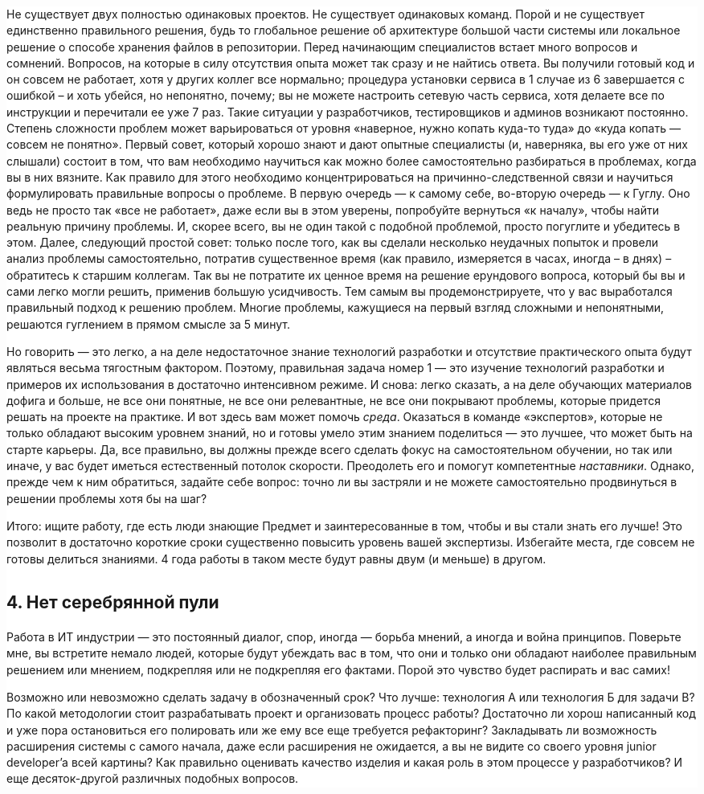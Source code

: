 Не существует двух полностью одинаковых проектов. Не существует одинаковых команд. Порой и не существует единственно правильного решения, будь то глобальное решение об архитектуре большой части системы или локальное решение о способе хранения файлов в репозитории. Перед начинающим специалистов встает много вопросов и сомнений. Вопросов, на которые в силу отсутствия опыта может так сразу и не найтись ответа. Вы получили готовый код и он совсем не работает, хотя у других коллег все нормально; процедура установки сервиса в 1 случае из 6 завершается с ошибкой – и хоть убейся, но непонятно, почему; вы не можете настроить сетевую часть сервиса, хотя делаете все по инструкции и перечитали ее уже 7 раз. Такие ситуации у разработчиков, тестировщиков и админов возникают постоянно. Степень сложности проблем может варьироваться от уровня «наверное, нужно копать куда-то туда» до «куда копать — совсем не понятно». Первый совет, который хорошо знают и дают опытные специалисты (и, наверняка, вы его уже от них слышали) состоит в том, что вам необходимо научиться как можно более самостоятельно разбираться в проблемах, когда вы в них вязните. Как правило для этого необходимо концентрироваться на причинно-следственной связи и научиться формулировать правильные вопросы о проблеме. В первую очередь — к самому себе, во-вторую очередь — к Гуглу. Оно ведь не просто так «все не работает», даже если вы в этом уверены, попробуйте вернуться «к началу», чтобы найти реальную причину проблемы. И, скорее всего, вы не один такой с подобной проблемой, просто погуглите и убедитесь в этом. Далее, следующий простой совет: только после того, как вы сделали несколько неудачных попыток и провели анализ проблемы самостоятельно, потратив существенное время (как правило, измеряется в часах, иногда – в днях) – обратитесь к старшим коллегам. Так вы не потратите их ценное время на решение ерундового вопроса, который бы вы и сами легко могли решить, применив большую усидчивость. Тем самым вы продемонстрируете, что у вас выработался правильный подход к решению проблем. Многие проблемы, кажущиеся на первый взгляд сложными и непонятными, решаются гуглением в прямом смысле за 5 минут.

Но говорить — это легко, а на деле недостаточное знание технологий разработки и отсутствие практического опыта будут являться весьма тягостным фактором. Поэтому, правильная задача номер 1 — это изучение технологий разработки и примеров их использования в достаточно интенсивном режиме. И снова: легко сказать, а на деле обучающих материалов дофига и больше, не все они понятные, не все они релевантные, не все они покрывают проблемы, которые придется решать на проекте на практике. И вот здесь вам может помочь *среда*. Оказаться в команде «экспертов», которые не только обладают высоким уровнем знаний, но и готовы умело этим знанием поделиться — это лучшее, что может быть на старте карьеры. Да, все правильно, вы должны прежде всего сделать фокус на самостоятельном обучении, но так или иначе, у вас будет иметься естественный потолок скорости. Преодолеть его и помогут компетентные *наставники*. Однако, прежде чем к ним обратиться, задайте себе вопрос: точно ли вы застряли и не можете самостоятельно продвинуться в решении проблемы хотя бы на шаг?

Итого: ищите работу, где есть люди знающие Предмет и заинтересованные в том, чтобы и вы стали знать его лучше! Это позволит в достаточно короткие сроки существенно повысить уровень вашей экспертизы. Избегайте места, где совсем не готовы делиться знаниями. 4 года работы в таком месте будут равны двум (и меньше) в другом.

## 4. Нет серебрянной пули

Работа в ИТ индустрии — это постоянный диалог, спор, иногда — борьба мнений, а иногда и война принципов. Поверьте мне, вы встретите немало людей, которые будут убеждать вас в том, что они и только они обладают наиболее правильным решением или мнением, подкрепляя или не подкрепляя его фактами. Порой это чувство будет распирать и вас самих!

Возможно или невозможно сделать задачу в обозначенный срок? Что лучше: технология А или технология Б для задачи В? По какой методологии стоит разрабатывать проект и организовать процесс работы? Достаточно ли хорош написанный код и уже пора остановиться его полировать или же ему все еще требуется рефакторинг? Закладывать ли возможность расширения системы с самого начала, даже если расширения не ожидается, а вы не видите со своего уровня junior developer’a всей картины? Как правильно оценивать качество изделия и какая роль в этом процессе у разработчиков? И еще десяток-другой различных подобных вопросов.
